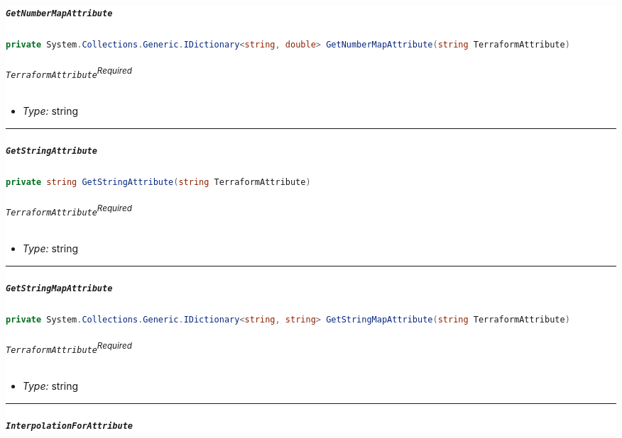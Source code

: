 
##### `GetNumberMapAttribute` <a name="GetNumberMapAttribute" id="@cdktf/provider-opc.lbaasServerPool.LbaasServerPool.getNumberMapAttribute"></a>

```csharp
private System.Collections.Generic.IDictionary<string, double> GetNumberMapAttribute(string TerraformAttribute)
```

###### `TerraformAttribute`<sup>Required</sup> <a name="TerraformAttribute" id="@cdktf/provider-opc.lbaasServerPool.LbaasServerPool.getNumberMapAttribute.parameter.terraformAttribute"></a>

- *Type:* string

---

##### `GetStringAttribute` <a name="GetStringAttribute" id="@cdktf/provider-opc.lbaasServerPool.LbaasServerPool.getStringAttribute"></a>

```csharp
private string GetStringAttribute(string TerraformAttribute)
```

###### `TerraformAttribute`<sup>Required</sup> <a name="TerraformAttribute" id="@cdktf/provider-opc.lbaasServerPool.LbaasServerPool.getStringAttribute.parameter.terraformAttribute"></a>

- *Type:* string

---

##### `GetStringMapAttribute` <a name="GetStringMapAttribute" id="@cdktf/provider-opc.lbaasServerPool.LbaasServerPool.getStringMapAttribute"></a>

```csharp
private System.Collections.Generic.IDictionary<string, string> GetStringMapAttribute(string TerraformAttribute)
```

###### `TerraformAttribute`<sup>Required</sup> <a name="TerraformAttribute" id="@cdktf/provider-opc.lbaasServerPool.LbaasServerPool.getStringMapAttribute.parameter.terraformAttribute"></a>

- *Type:* string

---

##### `InterpolationForAttribute` <a name="InterpolationForAttribute" id="@cdktf/provider-opc.lbaasServerPool.LbaasServerPool.interpolationForAttribute"></a>
